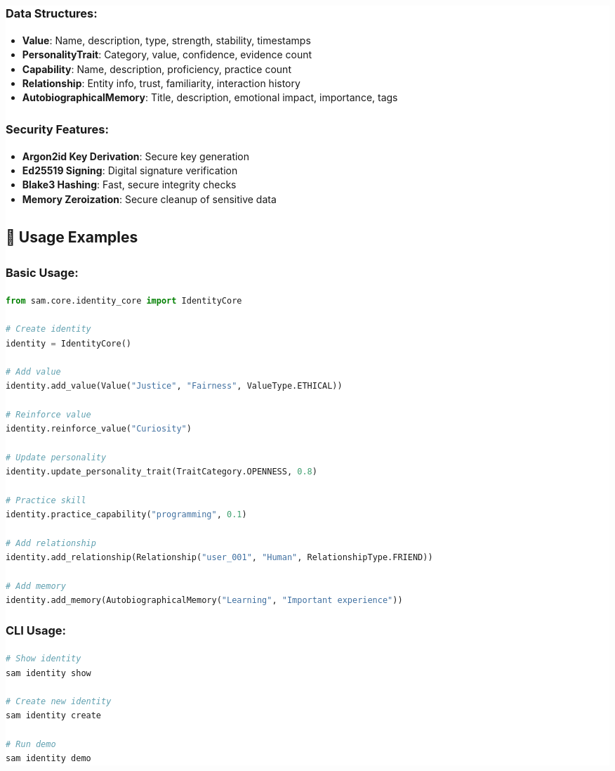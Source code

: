 ### Data Structures:
- **Value**: Name, description, type, strength, stability, timestamps
- **PersonalityTrait**: Category, value, confidence, evidence count
- **Capability**: Name, description, proficiency, practice count
- **Relationship**: Entity info, trust, familiarity, interaction history
- **AutobiographicalMemory**: Title, description, emotional impact, importance, tags

### Security Features:
- **Argon2id Key Derivation**: Secure key generation
- **Ed25519 Signing**: Digital signature verification
- **Blake3 Hashing**: Fast, secure integrity checks
- **Memory Zeroization**: Secure cleanup of sensitive data

## 🚀 Usage Examples

### Basic Usage:
```python
from sam.core.identity_core import IdentityCore

# Create identity
identity = IdentityCore()

# Add value
identity.add_value(Value("Justice", "Fairness", ValueType.ETHICAL))

# Reinforce value
identity.reinforce_value("Curiosity")

# Update personality
identity.update_personality_trait(TraitCategory.OPENNESS, 0.8)

# Practice skill
identity.practice_capability("programming", 0.1)

# Add relationship
identity.add_relationship(Relationship("user_001", "Human", RelationshipType.FRIEND))

# Add memory
identity.add_memory(AutobiographicalMemory("Learning", "Important experience"))
```

### CLI Usage:
```bash
# Show identity
sam identity show

# Create new identity
sam identity create

# Run demo
sam identity demo
```
